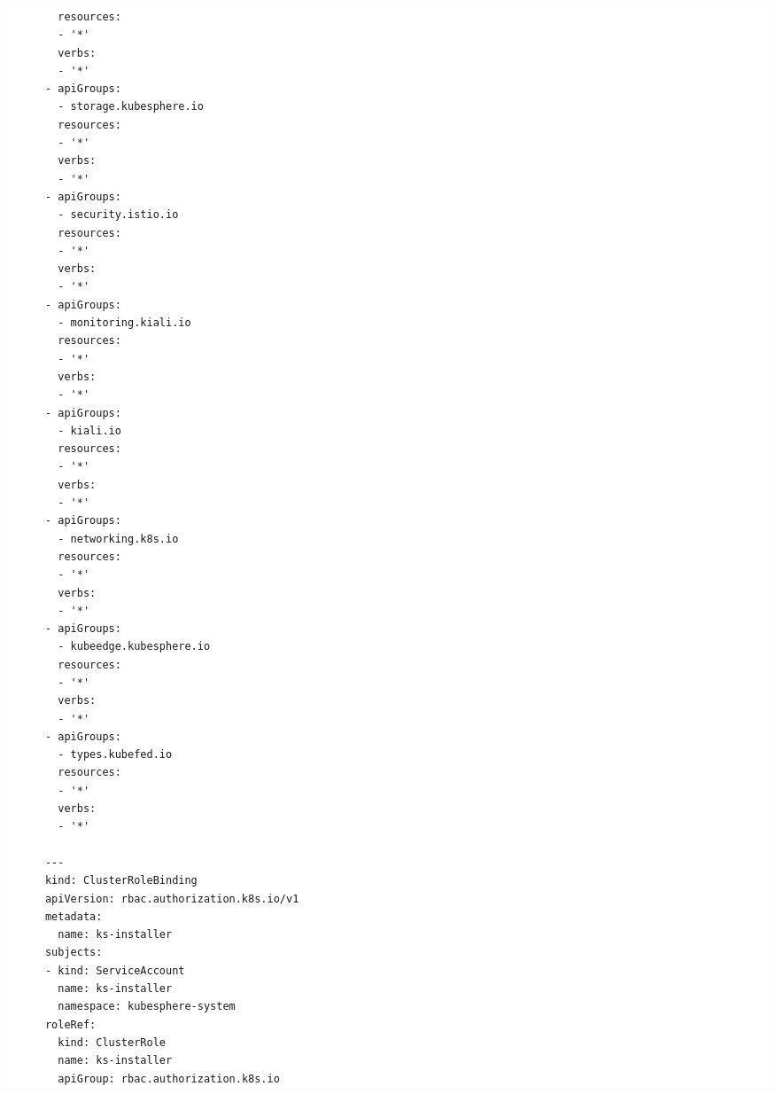             resources:
            - '*'
            verbs:
            - '*'
          - apiGroups:
            - storage.kubesphere.io
            resources:
            - '*'
            verbs:
            - '*'
          - apiGroups:
            - security.istio.io
            resources:
            - '*'
            verbs:
            - '*'
          - apiGroups:
            - monitoring.kiali.io
            resources:
            - '*'
            verbs:
            - '*'
          - apiGroups:
            - kiali.io
            resources:
            - '*'
            verbs:
            - '*'
          - apiGroups:
            - networking.k8s.io
            resources:
            - '*'
            verbs:
            - '*'
          - apiGroups:
            - kubeedge.kubesphere.io
            resources:
            - '*'
            verbs:
            - '*'
          - apiGroups:
            - types.kubefed.io
            resources:
            - '*'
            verbs:
            - '*'

          ---
          kind: ClusterRoleBinding
          apiVersion: rbac.authorization.k8s.io/v1
          metadata:
            name: ks-installer
          subjects:
          - kind: ServiceAccount
            name: ks-installer
            namespace: kubesphere-system
          roleRef:
            kind: ClusterRole
            name: ks-installer
            apiGroup: rbac.authorization.k8s.io
